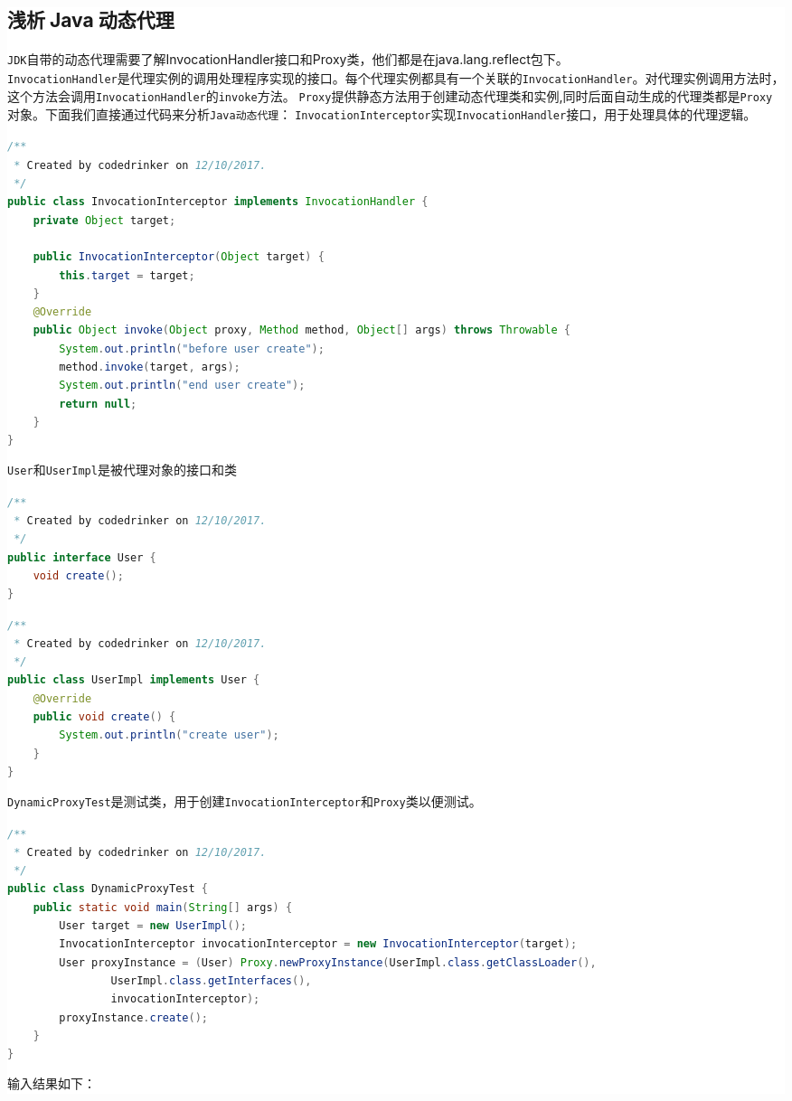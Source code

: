 ## 浅析 Java 动态代理
`JDK`自带的动态代理需要了解InvocationHandler接口和Proxy类，他们都是在java.lang.reflect包下。  
`InvocationHandler`是代理实例的调用处理程序实现的接口。每个代理实例都具有一个关联的`InvocationHandler`。对代理实例调用方法时，这个方法会调用`InvocationHandler`的`invoke`方法。
`Proxy`提供静态方法用于创建动态代理类和实例,同时后面自动生成的代理类都是`Proxy`对象。下面我们直接通过代码来分析`Java动态代理`：
`InvocationInterceptor`实现`InvocationHandler`接口，用于处理具体的代理逻辑。
```java InvocationInterceptor.java
/**
 * Created by codedrinker on 12/10/2017.
 */
public class InvocationInterceptor implements InvocationHandler {
    private Object target;

    public InvocationInterceptor(Object target) {
        this.target = target;
    }
    @Override
    public Object invoke(Object proxy, Method method, Object[] args) throws Throwable {
        System.out.println("before user create");
        method.invoke(target, args);
        System.out.println("end user create");
        return null;
    }
}
```
`User`和`UserImpl`是被代理对象的接口和类
```java User.java
/**
 * Created by codedrinker on 12/10/2017.
 */
public interface User {
    void create();
}

``` 
```java UserImpl.java
/**
 * Created by codedrinker on 12/10/2017.
 */
public class UserImpl implements User {
    @Override
    public void create() {
        System.out.println("create user");
    }
}
```
`DynamicProxyTest`是测试类，用于创建`InvocationInterceptor`和`Proxy`类以便测试。
```java DynamicProxyTest.java
/**
 * Created by codedrinker on 12/10/2017.
 */
public class DynamicProxyTest {
    public static void main(String[] args) {
        User target = new UserImpl();
        InvocationInterceptor invocationInterceptor = new InvocationInterceptor(target);
        User proxyInstance = (User) Proxy.newProxyInstance(UserImpl.class.getClassLoader(),
                UserImpl.class.getInterfaces(),
                invocationInterceptor);
        proxyInstance.create();
    }
}
```
输入结果如下：
```sh
```